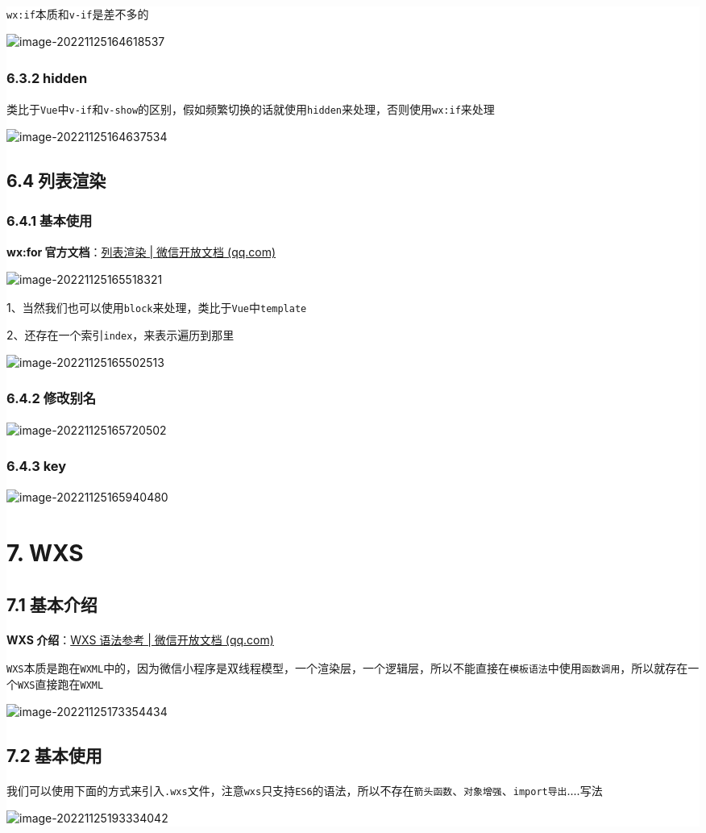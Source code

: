 `wx:if`本质和`v-if`是差不多的

![image-20221125164618537](https://knowledge-picture.oss-cn-wuhan-lr.aliyuncs.com/202405032330336.png)

### 6.3.2 hidden

类比于`Vue`中`v-if`和`v-show`的区别，假如频繁切换的话就使用`hidden`来处理，否则使用`wx:if`来处理

![image-20221125164637534](https://knowledge-picture.oss-cn-wuhan-lr.aliyuncs.com/202405032330366.png)

## 6.4 列表渲染

### 6.4.1 基本使用

**wx:for 官方文档**：[列表渲染 | 微信开放文档 (qq.com)](https://developers.weixin.qq.com/miniprogram/dev/reference/wxml/list.html)

![image-20221125165518321](https://knowledge-picture.oss-cn-wuhan-lr.aliyuncs.com/202405032330414.png)

1、当然我们也可以使用`block`来处理，类比于`Vue`中`template`

2、还存在一个索引`index`，来表示遍历到那里

![image-20221125165502513](https://knowledge-picture.oss-cn-wuhan-lr.aliyuncs.com/202405032330452.png)

### 6.4.2 修改别名

![image-20221125165720502](https://knowledge-picture.oss-cn-wuhan-lr.aliyuncs.com/202405032330492.png)

### 6.4.3 key

![image-20221125165940480](https://knowledge-picture.oss-cn-wuhan-lr.aliyuncs.com/202405032330578.png)

# 7. WXS

## 7.1 基本介绍

**WXS 介绍**：[WXS 语法参考 | 微信开放文档 (qq.com)](https://developers.weixin.qq.com/miniprogram/dev/reference/wxs/)

`WXS`本质是跑在`WXML`中的，因为微信小程序是双线程模型，一个渲染层，一个逻辑层，所以不能直接在`模板语法`中使用`函数调用`，所以就存在一个`WXS`直接跑在`WXML`

![image-20221125173354434](https://knowledge-picture.oss-cn-wuhan-lr.aliyuncs.com/202405032330086.png)

## 7.2 基本使用

我们可以使用下面的方式来引入`.wxs`文件，注意`wxs`只支持`ES6`的语法，所以不存在`箭头函数`、`对象增强`、`import导出`....写法

![image-20221125193334042](https://knowledge-picture.oss-cn-wuhan-lr.aliyuncs.com/202405032330110.png)
